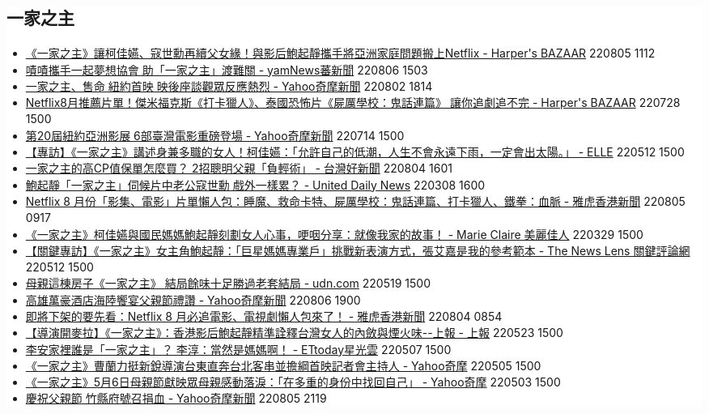 ## 一家之主


- [《一家之主》讓柯佳嬿、寇世勳再續父女緣！與影后鮑起靜攜手將亞洲家庭問題搬上Netflix - Harper's BAZAAR](https://www.harpersbazaar.com/tw/culture/filmandmusic/g40808244/netflix-reclaim-taiwan-movie/ "《一家之主》讓柯佳嬿、寇世勳再續父女緣！與影后鮑起靜攜手將亞洲家庭問題搬上Netflix - Harper's BAZAAR") 220805 1112
- [嘖嘖攜手一起夢想協會 助「一家之主」渡難關 - yamNews蕃新聞](https://n.yam.com/Article/20220806261648 "嘖嘖攜手一起夢想協會 助「一家之主」渡難關 - yamNews蕃新聞") 220806 1503
- [一家之主、售命 紐約首映 映後座談觀眾反應熱烈 - Yahoo奇摩新聞](https://tw.news.yahoo.com/%E5%AE%B6%E4%B9%8B%E4%B8%BB-%E5%94%AE%E5%91%BD-%E7%B4%90%E7%B4%84%E9%A6%96%E6%98%A0-%E6%98%A0%E5%BE%8C%E5%BA%A7%E8%AB%87%E8%A7%80%E7%9C%BE%E5%8F%8D%E6%87%89%E7%86%B1%E7%83%88-101404539.html "一家之主、售命 紐約首映 映後座談觀眾反應熱烈 - Yahoo奇摩新聞") 220802 1814
- [Netflix8月推薦片單！傑米福克斯《打卡獵人》、泰國恐怖片《屍厲學校：鬼話連篇》 讓你追劇追不完 - Harper's BAZAAR](https://www.harpersbazaar.com/tw/culture/drama/g40730599/netflix-playlist-august/ "Netflix8月推薦片單！傑米福克斯《打卡獵人》、泰國恐怖片《屍厲學校：鬼話連篇》 讓你追劇追不完 - Harper's BAZAAR") 220728 1500
- [第20屆紐約亞洲影展 6部臺灣電影重磅登場 - Yahoo奇摩新聞](https://tw.news.yahoo.com/%E7%AC%AC20%E5%B1%86%E7%B4%90%E7%B4%84%E4%BA%9E%E6%B4%B2%E5%BD%B1%E5%B1%95-6%E9%83%A8%E8%87%BA%E7%81%A3%E9%9B%BB%E5%BD%B1%E9%87%8D%E7%A3%85%E7%99%BB%E5%A0%B4-012655737.html "第20屆紐約亞洲影展 6部臺灣電影重磅登場 - Yahoo奇摩新聞") 220714 1500
- [【專訪】《一家之主》講述身兼多職的女人！柯佳嬿：「允許自己的低潮，人生不會永遠下雨，一定會出太陽。」 - ELLE](https://www.elle.com/tw/entertainment/drama/g39941146/alice-ko-movie/ "【專訪】《一家之主》講述身兼多職的女人！柯佳嬿：「允許自己的低潮，人生不會永遠下雨，一定會出太陽。」 - ELLE") 220512 1500
- [一家之主的高CP值保單怎麼買？ 2招聰明父親「負輕術」 - 台灣好新聞](https://www.taiwanhot.net/news/1001554/%E4%B8%80%E5%AE%B6%E4%B9%8B%E4%B8%BB%E7%9A%84%E9%AB%98CP%E5%80%BC%E4%BF%9D%E5%96%AE%E6%80%8E%E9%BA%BC%E8%B2%B7%EF%BC%9F+2%E6%8B%9B%E8%81%B0%E6%98%8E%E7%88%B6%E8%A6%AA%E3%80%8C%E8%B2%A0%E8%BC%95%E8%A1%93%E3%80%8D "一家之主的高CP值保單怎麼買？ 2招聰明父親「負輕術」 - 台灣好新聞") 220804 1601
- [鮑起靜「一家之主」伺候片中老公寇世勳 戲外一樣累？ - United Daily News](https://stars.udn.com/star/story/10090/6149657 "鮑起靜「一家之主」伺候片中老公寇世勳 戲外一樣累？ - United Daily News") 220308 1600
- [Netflix 8 月份「影集、電影」片單懶人包：睡魔、救命卡特、屍厲學校：鬼話連篇、打卡獵人、鐵拳：血脈 - 雅虎香港新聞](https://hk.news.yahoo.com/netflix-8-%E6%9C%88-%E7%89%87%E5%96%AE-%E7%9D%A1%E9%AD%94-%E6%95%91%E5%91%BD%E5%8D%A1%E7%89%B9-%E5%B1%8D%E5%8E%B2%E5%AD%B8%E6%A0%A1-%E9%AC%BC%E8%A9%B1%E9%80%A3%E7%AF%87-%E6%89%93%E5%8D%A1%E7%8D%B5%E4%BA%BA-010748552.html "Netflix 8 月份「影集、電影」片單懶人包：睡魔、救命卡特、屍厲學校：鬼話連篇、打卡獵人、鐵拳：血脈 - 雅虎香港新聞") 220805 0917
- [《一家之主》柯佳嬿與國民媽媽鮑起靜刻劃女人心事，哽咽分享：就像我家的故事！ - Marie Claire 美麗佳人](https://www.marieclaire.com.tw/entertainment/movie/64740 "《一家之主》柯佳嬿與國民媽媽鮑起靜刻劃女人心事，哽咽分享：就像我家的故事！ - Marie Claire 美麗佳人") 220329 1500
- [【關鍵專訪】《一家之主》女主角鮑起靜：「巨星媽媽專業戶」挑戰新表演方式，張艾嘉是我的參考範本 - The News Lens 關鍵評論網](https://www.thenewslens.com/article/166526 "【關鍵專訪】《一家之主》女主角鮑起靜：「巨星媽媽專業戶」挑戰新表演方式，張艾嘉是我的參考範本 - The News Lens 關鍵評論網") 220512 1500
- [母親這棟房子《一家之主》 結局餘味十足勝過老套結局 - udn.com](https://udn.com/umedia/story/12760/6302417 "母親這棟房子《一家之主》 結局餘味十足勝過老套結局 - udn.com") 220519 1500
- [高雄萬豪酒店海陸饗宴父親節禮讚 - Yahoo奇摩新聞](https://tw.news.yahoo.com/%E9%AB%98%E9%9B%84%E8%90%AC%E8%B1%AA%E9%85%92%E5%BA%97%E6%B5%B7%E9%99%B8%E9%A5%97%E5%AE%B4%E7%88%B6%E8%A6%AA%E7%AF%80%E7%A6%AE%E8%AE%9A-110038281.html "高雄萬豪酒店海陸饗宴父親節禮讚 - Yahoo奇摩新聞") 220806 1900
- [即將下架的要先看：Netflix 8 月必追電影、電視劇懶人包來了！ - 雅虎香港新聞](https://hk.news.yahoo.com/netflix-8-%E6%9C%88-%E9%9B%BB%E5%BD%B1-%E9%9B%BB%E8%A6%96%E5%8A%87-%E7%89%87%E5%96%AE-003045745.html "即將下架的要先看：Netflix 8 月必追電影、電視劇懶人包來了！ - 雅虎香港新聞") 220804 0854
- [【導演開麥拉】《一家之主》：香港影后鮑起靜精準詮釋台灣女人的內斂與煙火味--上報 - 上報](https://www.upmedia.mg/news_info.php?Type=196&SerialNo=145250 "【導演開麥拉】《一家之主》：香港影后鮑起靜精準詮釋台灣女人的內斂與煙火味--上報 - 上報") 220523 1500
- [李安家裡誰是「一家之主」？ 李淳：當然是媽媽啊！ - ETtoday星光雲](https://star.ettoday.net/news/2246294 "李安家裡誰是「一家之主」？ 李淳：當然是媽媽啊！ - ETtoday星光雲") 220507 1500
- [《一家之主》曹蘭力挺新銳導演台東直奔台北客串並擔綱首映記者會主持人 - Yahoo奇摩](https://tw.yahoo.com/movies/%E3%80%8A%E4%B8%80%E5%AE%B6%E4%B9%8B%E4%B8%BB%E3%80%8B%E6%9B%B9%E8%98%AD%E5%8A%9B%E6%8C%BA%E6%96%B0%E9%8A%B3%E5%B0%8E%E6%BC%94-%E5%8F%B0%E6%9D%B1%E7%9B%B4%E5%A5%94%E5%8F%B0%E5%8C%97%E5%AE%A2%E4%B8%B2%E4%B8%A6%E6%93%94%E7%B6%B1%E9%A6%96%E6%98%A0%E8%A8%98%E8%80%85%E6%9C%83%E4%B8%BB%E6%8C%81%E4%BA%BA-153024528.html "《一家之主》曹蘭力挺新銳導演台東直奔台北客串並擔綱首映記者會主持人 - Yahoo奇摩") 220505 1500
- [《一家之主》5月6日母親節獻映眾母親感動落淚：「在多重的身份中找回自己」 - Yahoo奇摩](https://tw.yahoo.com/movies/%E3%80%8A%E4%B8%80%E5%AE%B6%E4%B9%8B%E4%B8%BB%E3%80%8B-5-%E6%9C%88-6-%E6%97%A5%E6%AF%8D%E8%A6%AA%E7%AF%80%E7%8D%BB%E6%98%A0-%E7%9C%BE%E6%AF%8D%E8%A6%AA%E6%84%9F%E5%8B%95%E8%90%BD%E6%B7%9A%EF%BC%9A%E3%80%8C%E5%9C%A8%E5%A4%9A%E9%87%8D%E7%9A%84%E8%BA%AB%E4%BB%BD%E4%B8%AD%E6%89%BE%E5%9B%9E%E8%87%AA%E5%B7%B1%E3%80%8D-100609679.html "《一家之主》5月6日母親節獻映眾母親感動落淚：「在多重的身份中找回自己」 - Yahoo奇摩") 220503 1500
- [慶祝父親節 竹縣府號召捐血 - Yahoo奇摩新聞](https://tw.news.yahoo.com/%E6%85%B6%E7%A5%9D%E7%88%B6%E8%A6%AA%E7%AF%80-%E7%AB%B9%E7%B8%A3%E5%BA%9C%E8%99%9F%E5%8F%AC%E6%8D%90%E8%A1%80-131918167.html "慶祝父親節 竹縣府號召捐血 - Yahoo奇摩新聞") 220805 2119